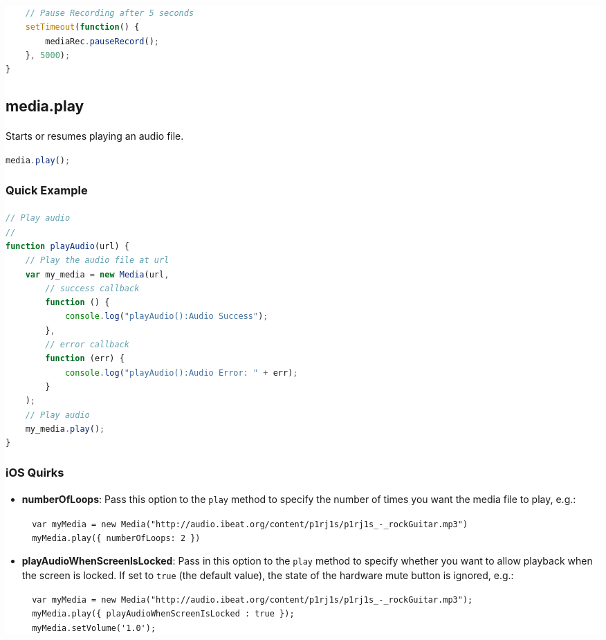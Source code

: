 ```js
    // Pause Recording after 5 seconds
    setTimeout(function() {
        mediaRec.pauseRecord();
    }, 5000);
}
```

## media.play

Starts or resumes playing an audio file.

```js
media.play();
```

### Quick Example

```js
// Play audio
//
function playAudio(url) {
    // Play the audio file at url
    var my_media = new Media(url,
        // success callback
        function () {
            console.log("playAudio():Audio Success");
        },
        // error callback
        function (err) {
            console.log("playAudio():Audio Error: " + err);
        }
    );
    // Play audio
    my_media.play();
}
```

### iOS Quirks

- __numberOfLoops__: Pass this option to the `play` method to specify
  the number of times you want the media file to play, e.g.:

        var myMedia = new Media("http://audio.ibeat.org/content/p1rj1s/p1rj1s_-_rockGuitar.mp3")
        myMedia.play({ numberOfLoops: 2 })

- __playAudioWhenScreenIsLocked__: Pass in this option to the `play`
  method to specify whether you want to allow playback when the screen
  is locked.  If set to `true` (the default value), the state of the
  hardware mute button is ignored, e.g.:

        var myMedia = new Media("http://audio.ibeat.org/content/p1rj1s/p1rj1s_-_rockGuitar.mp3");
        myMedia.play({ playAudioWhenScreenIsLocked : true });
        myMedia.setVolume('1.0');
